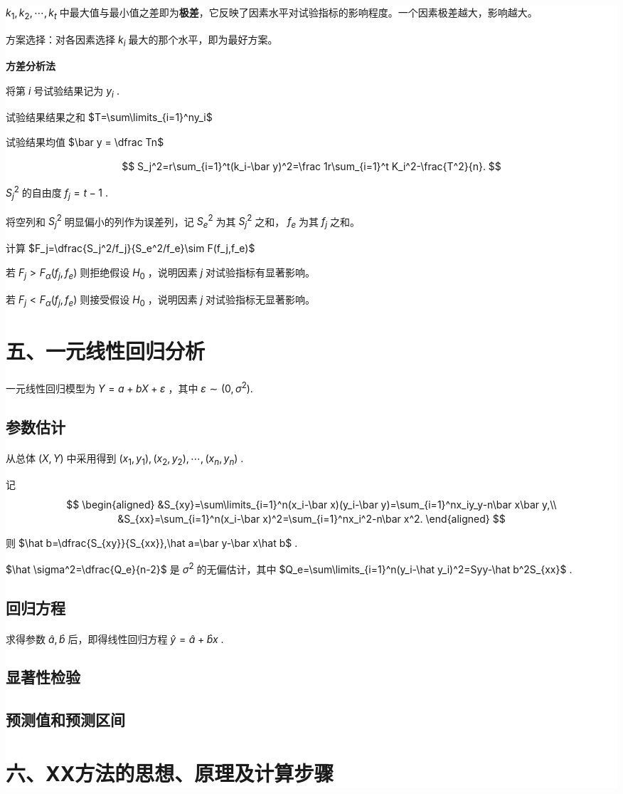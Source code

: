 $k_1,k_2,\cdots,k_t$ 中最大值与最小值之差即为**极差**，它反映了因素水平对试验指标的影响程度。一个因素极差越大，影响越大。

方案选择：对各因素选择 $k_i$ 最大的那个水平，即为最好方案。

**方差分析法**

将第 $i$ 号试验结果记为 $y_i$ .

试验结果结果之和 $T=\sum\limits_{i=1}^ny_i$

试验结果均值 $\bar y = \dfrac Tn$

$$
S_j^2=r\sum_{i=1}^t(k_i-\bar y)^2=\frac 1r\sum_{i=1}^t
K_i^2-\frac{T^2}{n}.
$$

$S_j^2$ 的自由度 $f_j=t-1$ .

将空列和 $S_j^2$ 明显偏小的列作为误差列，记 $S_e^2$ 为其 $S_j^2$ 之和， $f_e$ 为其 $f_j$ 之和。

计算 $F_j=\dfrac{S_j^2/f_j}{S_e^2/f_e}\sim F(f_j,f_e)$

若 $F_j > F_\alpha (f_j,f_e)$ 则拒绝假设 $H_0$ ，说明因素 $j$ 对试验指标有显著影响。

若 $F_j < F_\alpha (f_j,f_e)$ 则接受假设 $H_0$ ，说明因素 $j$ 对试验指标无显著影响。

# 五、一元线性回归分析

一元线性回归模型为 $Y=a+bX+\varepsilon$ ，其中 $\varepsilon \sim (0,\sigma^2)$.

## 参数估计

从总体 $(X,Y)$ 中采用得到 $(x_1,y_1),(x_2,y_2),\cdots,(x_n,y_n)$ .

记
$$
\begin{aligned}
&S_{xy}=\sum\limits_{i=1}^n(x_i-\bar x)(y_i-\bar y)=\sum_{i=1}^nx_iy_y-n\bar x\bar y,\\
&S_{xx}=\sum_{i=1}^n(x_i-\bar x)^2=\sum_{i=1}^nx_i^2-n\bar x^2.
\end{aligned}
$$

则 $\hat b=\dfrac{S_{xy}}{S_{xx}},\hat a=\bar y-\bar x\hat b$ .

$\hat \sigma^2=\dfrac{Q_e}{n-2}$ 是 $\sigma^2$ 的无偏估计，其中 $Q_e=\sum\limits_{i=1}^n(y_i-\hat y_i)^2=Syy-\hat b^2S_{xx}$ .

## 回归方程

求得参数 $\hat a,\hat b$ 后，即得线性回归方程 $\hat y = \hat a + \hat bx$ .

## 显著性检验

## 预测值和预测区间

# 六、XX方法的思想、原理及计算步骤
